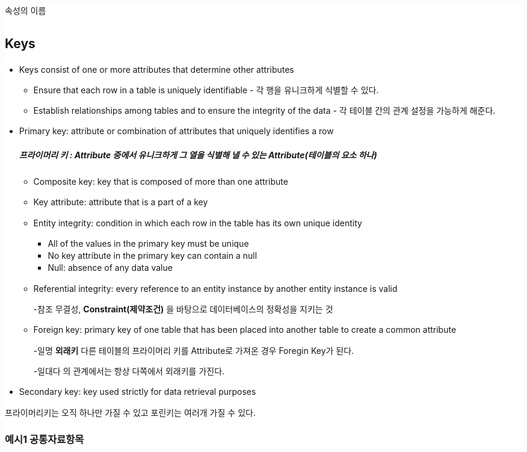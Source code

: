 속성의 이름





## Keys

- Keys consist of one or more attributes that determine other attributes

  - Ensure that each row in a table is uniquely identifiable - 각 행을 유니크하게 식별할 수 있다.

  - Establish relationships among tables and to ensure the integrity of the data - 각 테이블 간의 관계 설정을 가능하게 해준다.

    

- Primary key: attribute or combination of attributes that uniquely identifies a row

  ##### 프라이머리 키 : Attribute 중에서 유니크하게 그 열을 식별해 낼 수 있는 Attribute(테이블의 요소 하나)

  - Composite key: key that is composed of more than one attribute

  - Key attribute: attribute that is a part of a key

  - Entity integrity: condition in which each row in the table has its own unique identity 

    - All of the values in the primary key must be unique
    - No key attribute in the primary key can contain a null 
    - Null: absence of any data value

  - Referential integrity: every reference to an entity instance by another entity instance is valid 

    -참조 무결성, **Constraint(제약조건)** 을 바탕으로 데이터베이스의 정확성을 지키는 것 

  - Foreign key: primary key of one table that has been placed into another table to create a common attribute

    -일명 **외래키** 다른 테이블의 프라이머리 키를 Attribute로 가져온 경우 Foregin Key가 된다. 

    -일대다 의 관계에서는 항상 다쪽에서 외래키를 가진다.

    

- Secondary key: key used strictly for data retrieval purposes



프라이머리키는 오직 하나만 가질 수 있고 포린키는 여러개 가질 수 있다.





### 예시1 공통자료항목
